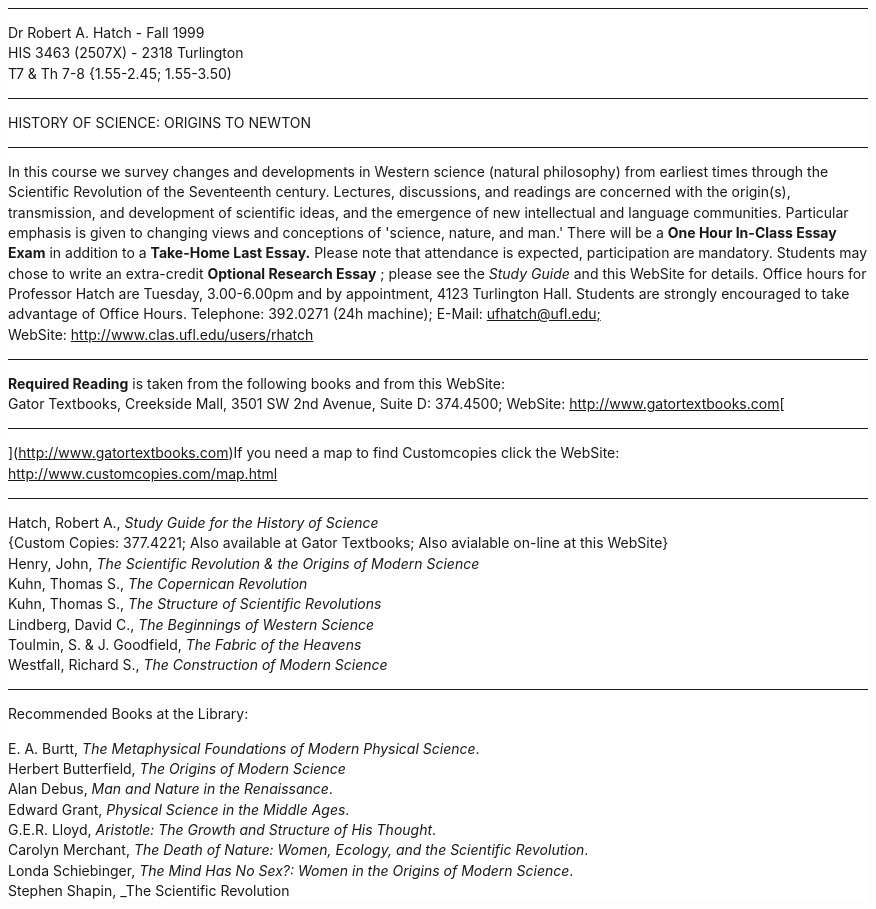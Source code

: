 * * *

Dr Robert A. Hatch - Fall 1999  
HIS 3463 (2507X) - 2318 Turlington  
T7 & Th 7-8 {1.55-2.45; 1.55-3.50)

* * *

HISTORY OF SCIENCE:  ORIGINS TO NEWTON

* * *

In this course we survey changes and developments in Western science (natural
philosophy) from earliest times through the Scientific Revolution of the
Seventeenth century. Lectures, discussions, and readings are concerned with
the origin(s), transmission, and development of scientific ideas, and the
emergence of new intellectual and language communities. Particular emphasis is
given to changing views and conceptions of 'science, nature, and man.' There
will be a **One Hour In-Class Essay Exam** in addition to a **Take-Home Last
Essay.** Please note that attendance is expected, participation are mandatory.
Students may chose to write an extra-credit **Optional Research Essay** ;
please see the _Study Guide_ and this WebSite for details. Office hours for
Professor Hatch are Tuesday, 3.00-6.00pm and by appointment, 4123 Turlington
Hall. Students are strongly encouraged to take advantage of Office Hours.
Telephone: 392.0271 (24h machine); E-Mail:
[ufhatch@ufl.edu;](mailto:ufhatch@nersp.nerdc.ufl.edu;)  
WebSite: <http://www.clas.ufl.edu/users/rhatch>  

* * *

  
**Required Reading** is taken from the following books and from this WebSite:  
Gator Textbooks, Creekside Mall, 3501 SW 2nd Avenue, Suite D:  374.4500;
WebSite: <http://www.gatortextbooks.com>[

* * *

](http://www.gatortextbooks.com)If you need a map to find Customcopies click
the WebSite: <http://www.customcopies.com/map.html>  

* * *

Hatch, Robert A., _Study Guide for the History of Science_  
    {Custom Copies: 377.4221; Also available at Gator Textbooks; Also avialable on-line at this WebSite}   
Henry, John, _The Scientific Revolution & the Origins of Modern Science_  
Kuhn, Thomas S., _The Copernican Revolution_  
Kuhn, Thomas S., _The Structure of Scientific Revolutions_  
Lindberg, David C., _The Beginnings of Western Science_  
Toulmin, S. & J. Goodfield, _The Fabric of the Heavens_  
Westfall, Richard S., _The Construction of Modern Science_  

* * *

  
Recommended Books at the Library:

E. A. Burtt, _The Metaphysical Foundations of Modern Physical Science_.  
Herbert Butterfield, _The Origins of Modern Science_  
Alan Debus, _Man and Nature in the Renaissance_.  
Edward Grant, _Physical Science in the Middle Ages_.  
G.E.R. Lloyd, _Aristotle: The Growth and Structure of His Thought_.  
Carolyn Merchant, _The Death of Nature: Women, Ecology, and the Scientific
Revolution_.  
Londa Schiebinger, _The Mind Has No Sex?: Women in the Origins of Modern
Science_.  
Stephen Shapin, _The Scientific Revolution
